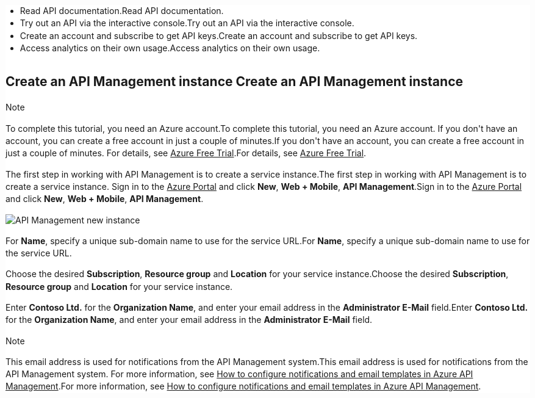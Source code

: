   * <span data-ttu-id="c98c3-128">Read API documentation.</span><span class="sxs-lookup"><span data-stu-id="c98c3-128">Read API documentation.</span></span>
  * <span data-ttu-id="c98c3-129">Try out an API via the interactive console.</span><span class="sxs-lookup"><span data-stu-id="c98c3-129">Try out an API via the interactive console.</span></span>
  * <span data-ttu-id="c98c3-130">Create an account and subscribe to get API keys.</span><span class="sxs-lookup"><span data-stu-id="c98c3-130">Create an account and subscribe to get API keys.</span></span>
  * <span data-ttu-id="c98c3-131">Access analytics on their own usage.</span><span class="sxs-lookup"><span data-stu-id="c98c3-131">Access analytics on their own usage.</span></span>

## <span data-ttu-id="c98c3-132"><a name="create-service-instance"> </a>Create an API Management instance</span><span class="sxs-lookup"><span data-stu-id="c98c3-132"><a name="create-service-instance"> </a>Create an API Management instance</span></span>
> [!NOTE]
> <span data-ttu-id="c98c3-133">To complete this tutorial, you need an Azure account.</span><span class="sxs-lookup"><span data-stu-id="c98c3-133">To complete this tutorial, you need an Azure account.</span></span> <span data-ttu-id="c98c3-134">If you don't have an account, you can create a free account in just a couple of minutes.</span><span class="sxs-lookup"><span data-stu-id="c98c3-134">If you don't have an account, you can create a free account in just a couple of minutes.</span></span> <span data-ttu-id="c98c3-135">For details, see [Azure Free Trial][Azure Free Trial].</span><span class="sxs-lookup"><span data-stu-id="c98c3-135">For details, see [Azure Free Trial][Azure Free Trial].</span></span>
> 
> 

<span data-ttu-id="c98c3-136">The first step in working with API Management is to create a service instance.</span><span class="sxs-lookup"><span data-stu-id="c98c3-136">The first step in working with API Management is to create a service instance.</span></span> <span data-ttu-id="c98c3-137">Sign in to the [Azure Portal][Azure Portal] and click **New**, **Web + Mobile**, **API Management**.</span><span class="sxs-lookup"><span data-stu-id="c98c3-137">Sign in to the [Azure Portal][Azure Portal] and click **New**, **Web + Mobile**, **API Management**.</span></span>

![API Management new instance][api-management-create-instance-menu]

<span data-ttu-id="c98c3-139">For **Name**, specify a unique sub-domain name to use for the service URL.</span><span class="sxs-lookup"><span data-stu-id="c98c3-139">For **Name**, specify a unique sub-domain name to use for the service URL.</span></span>

<span data-ttu-id="c98c3-140">Choose the desired **Subscription**, **Resource group** and **Location** for your service instance.</span><span class="sxs-lookup"><span data-stu-id="c98c3-140">Choose the desired **Subscription**, **Resource group** and **Location** for your service instance.</span></span>

<span data-ttu-id="c98c3-141">Enter **Contoso Ltd.** for the **Organization Name**, and enter your email address in the **Administrator E-Mail** field.</span><span class="sxs-lookup"><span data-stu-id="c98c3-141">Enter **Contoso Ltd.** for the **Organization Name**, and enter your email address in the **Administrator E-Mail** field.</span></span>

> [!NOTE]
> <span data-ttu-id="c98c3-142">This email address is used for notifications from the API Management system.</span><span class="sxs-lookup"><span data-stu-id="c98c3-142">This email address is used for notifications from the API Management system.</span></span> <span data-ttu-id="c98c3-143">For more information, see [How to configure notifications and email templates in Azure API Management][How to configure notifications and email templates in Azure API Management].</span><span class="sxs-lookup"><span data-stu-id="c98c3-143">For more information, see [How to configure notifications and email templates in Azure API Management][How to configure notifications and email templates in Azure API Management].</span></span>
> 
> 


[Azure Free Trial]: http://azure.microsoft.com/pricing/free-trial/?WT.mc_id=api_management_hero_a
[Create an API Management instance]: #create-service-instance
[Create an API]: #create-api
[Add an operation]: #add-operation
[Add the new API to a product]: #add-api-to-product
[Subscribe to the product that contains the API]: #subscribe
[Call an operation from the Developer Portal]: #call-operation
[View analytics]: #view-analytics
[Next steps]: #next-steps
[How to manage developer accounts in Azure API Management]: api-management-howto-create-or-invite-developers.md
[Configure API settings]: api-management-howto-create-apis.md#configure-api-settings
[How to configure notifications and email templates in Azure API Management]: api-management-howto-configure-notifications.md
[Responses]: api-management-howto-add-operations.md#responses
[How create and publish a product]: api-management-howto-add-products.md
[API Management pricing]: http://azure.microsoft.com/pricing/details/api-management/
[Azure Portal]: https://portal.azure.com/
[api-management-management-console]: https://docstestmedia1.blob.core.windows.net/azure-media/articles/api-management/media/api-management-get-started/api-management-management-console.png
[api-management-create-instance-menu]: https://docstestmedia1.blob.core.windows.net/azure-media/articles/api-management/media/api-management-get-started/api-management-create-instance-menu.png
[api-management-create-instance-step1]: https://docstestmedia1.blob.core.windows.net/azure-media/articles/api-management/media/api-management-get-started/api-management-create-instance-step1.png
[api-management-create-instance-step2]: ./media/api-management-get-started/api-management-create-instance-step2.png
[api-management-instance-created]: https://docstestmedia1.blob.core.windows.net/azure-media/articles/api-management/media/api-management-get-started/api-management-instance-created.png
[api-management-import-api]: https://docstestmedia1.blob.core.windows.net/azure-media/articles/api-management/media/api-management-get-started/api-management-import-api.png
[api-management-import-new-api]: https://docstestmedia1.blob.core.windows.net/azure-media/articles/api-management/media/api-management-get-started/api-management-import-new-api.png
[api-management-imported-api-summary]: https://docstestmedia1.blob.core.windows.net/azure-media/articles/api-management/media/api-management-get-started/api-management-imported-api-summary.png
[api-management-calc-operations]: ./media/api-management-get-started/api-management-calc-operations.png
[api-management-list-products]: https://docstestmedia1.blob.core.windows.net/azure-media/articles/api-management/media/api-management-get-started/api-management-list-products.png
[api-management-add-api-to-product]: https://docstestmedia1.blob.core.windows.net/azure-media/articles/api-management/media/api-management-get-started/api-management-add-api-to-product.png
[api-management-add-myechoapi-to-product]: https://docstestmedia1.blob.core.windows.net/azure-media/articles/api-management/media/api-management-get-started/api-management-add-myechoapi-to-product.png
[api-management-api-added-to-product]: https://docstestmedia1.blob.core.windows.net/azure-media/articles/api-management/media/api-management-get-started/api-management-api-added-to-product.png
[api-management-developers]: https://docstestmedia1.blob.core.windows.net/azure-media/articles/api-management/media/api-management-get-started/api-management-developers.png
[api-management-add-subscription]: https://docstestmedia1.blob.core.windows.net/azure-media/articles/api-management/media/api-management-get-started/api-management-add-subscription.png
[api-management-add-subscription-window]: https://docstestmedia1.blob.core.windows.net/azure-media/articles/api-management/media/api-management-get-started/api-management-add-subscription-window.png
[api-management-subscription-added]: https://docstestmedia1.blob.core.windows.net/azure-media/articles/api-management/media/api-management-get-started/api-management-subscription-added.png
[api-management-developer-portal-menu]: https://docstestmedia1.blob.core.windows.net/azure-media/articles/api-management/media/api-management-get-started/api-management-developer-portal-menu.png
[api-management-developer-portal-calc-api]: https://docstestmedia1.blob.core.windows.net/azure-media/articles/api-management/media/api-management-get-started/api-management-developer-portal-calc-api.png
[api-management-developer-portal-calc-api-console]: https://docstestmedia1.blob.core.windows.net/azure-media/articles/api-management/media/api-management-get-started/api-management-developer-portal-calc-api-console.png
[api-management-invoke-get]: https://docstestmedia1.blob.core.windows.net/azure-media/articles/api-management/media/api-management-get-started/api-management-invoke-get.png
[api-management-invoke-get-response]: https://docstestmedia1.blob.core.windows.net/azure-media/articles/api-management/media/api-management-get-started/api-management-invoke-get-response.png
[api-management-manage-menu]: https://docstestmedia1.blob.core.windows.net/azure-media/articles/api-management/media/api-management-get-started/api-management-manage-menu.png
[api-management-dashboard]: https://docstestmedia1.blob.core.windows.net/azure-media/articles/api-management/media/api-management-get-started/api-management-dashboard.png
[api-management-add-response]: ./media/api-management-get-started/api-management-add-response.png
[api-management-add-response-window]: ./media/api-management-get-started/api-management-add-response-window.png
[api-management-developer-key]: https://docstestmedia1.blob.core.windows.net/azure-media/articles/api-management/media/api-management-get-started/api-management-developer-key.png
[api-management-mouse-over]: https://docstestmedia1.blob.core.windows.net/azure-media/articles/api-management/media/api-management-get-started/api-management-mouse-over.png
[api-management-api-summary-metrics]: https://docstestmedia1.blob.core.windows.net/azure-media/articles/api-management/media/api-management-get-started/api-management-api-summary-metrics.png
[api-management-analytics-overview]: https://docstestmedia1.blob.core.windows.net/azure-media/articles/api-management/media/api-management-get-started/api-management-analytics-overview.png
[api-management-analytics-usage]: https://docstestmedia1.blob.core.windows.net/azure-media/articles/api-management/media/api-management-get-started/api-management-analytics-usage.png
[api-management-]: ./media/api-management-get-started/api-management-.png
[api-management-]: ./media/api-management-get-started/api-management-.png